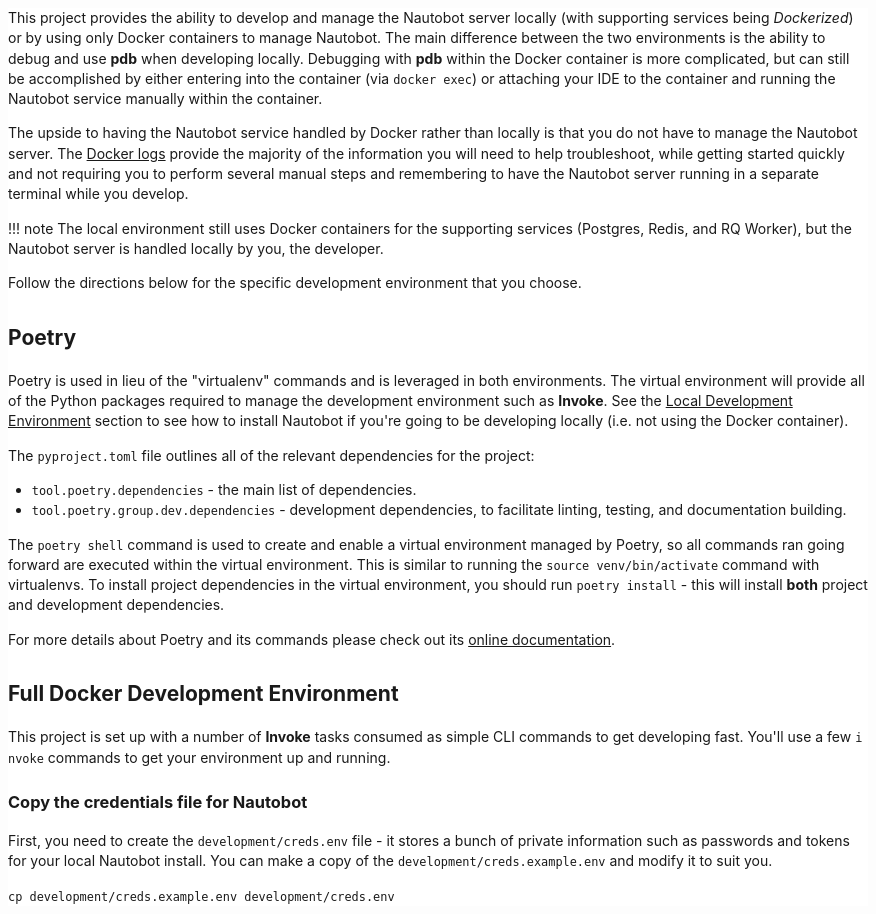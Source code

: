 This project provides the ability to develop and manage the Nautobot server locally (with supporting services being *Dockerized*) or by using only Docker containers to manage Nautobot. The main difference between the two environments is the ability to debug and use **pdb** when developing locally. Debugging with **pdb** within the Docker container is more complicated, but can still be accomplished by either entering into the container (via `docker exec`) or attaching your IDE to the container and running the Nautobot service manually within the container.

The upside to having the Nautobot service handled by Docker rather than locally is that you do not have to manage the Nautobot server. The [Docker logs](#docker-logs) provide the majority of the information you will need to help troubleshoot, while getting started quickly and not requiring you to perform several manual steps and remembering to have the Nautobot server running in a separate terminal while you develop.

!!! note
	The local environment still uses Docker containers for the supporting services (Postgres, Redis, and RQ Worker), but the Nautobot server is handled locally by you, the developer.

Follow the directions below for the specific development environment that you choose.

## Poetry

Poetry is used in lieu of the "virtualenv" commands and is leveraged in both environments. The virtual environment will provide all of the Python packages required to manage the development environment such as **Invoke**. See the [Local Development Environment](#local-poetry-development-environment) section to see how to install Nautobot if you're going to be developing locally (i.e. not using the Docker container).

The `pyproject.toml` file outlines all of the relevant dependencies for the project:

- `tool.poetry.dependencies` - the main list of dependencies.
- `tool.poetry.group.dev.dependencies` - development dependencies, to facilitate linting, testing, and documentation building.

The `poetry shell` command is used to create and enable a virtual environment managed by Poetry, so all commands ran going forward are executed within the virtual environment. This is similar to running the `source venv/bin/activate` command with virtualenvs. To install project dependencies in the virtual environment, you should run `poetry install` - this will install **both** project and development dependencies.

For more details about Poetry and its commands please check out its [online documentation](https://python-poetry.org/docs/).

## Full Docker Development Environment

This project is set up with a number of **Invoke** tasks consumed as simple CLI commands to get developing fast. You'll use a few `invoke` commands to get your environment up and running.

### Copy the credentials file for Nautobot

First, you need to create the `development/creds.env` file - it stores a bunch of private information such as passwords and tokens for your local Nautobot install. You can make a copy of the `development/creds.example.env` and modify it to suit you.

```shell
cp development/creds.example.env development/creds.env
```
